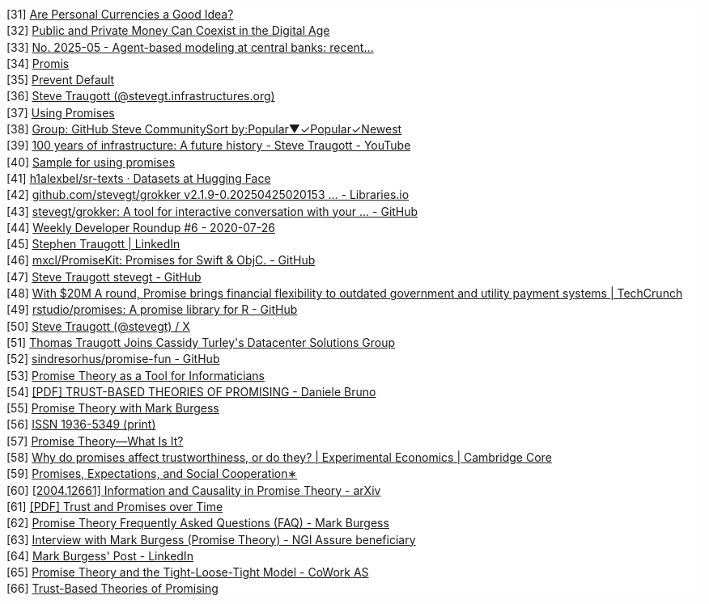 [31] [Are Personal Currencies a Good Idea?](https://geo.coop/story/are-personal-currencies-good-idea)  
[32] [Public and Private Money Can Coexist in the Digital Age](https://www.imf.org/en/Blogs/Articles/2021/02/18/blog-public-and-private-money-can-coexist-in-the-digital-age)  
[33] [No. 2025-05 - Agent-based modeling at central banks: recent…](https://www.inet.ox.ac.uk/publications/no-2025-05-agent-based-modeling-at-central-banks-recent-developments-and-new-challenges)  
[34] [Promis](https://cocoapods.org/pods/Promis)  
[35] [Prevent Default](https://sts10.github.io/)  
[36] [Steve Traugott (@stevegt.infrastructures.org)](https://bsky.app/profile/stevegt.infrastructures.org)  
[37] [Using Promises](https://future-architect.github.io/cheetah-grid/documents/api/js/grid_data/using_promises.html)  
[38] [Group: GitHub Steve CommunitySort by:Popular▼✓Popular✓Newest](https://mvnrepository.com/artifact/com.github.steve-community)  
[39] [100 years of infrastructure: A future history - Steve Traugott - YouTube](https://www.youtube.com/watch?v=XDqlbToMsWQ)  
[40] [Sample for using promises](https://gist.github.com/shrikanthkr/f72f697a8002aacf74d9)  
[41] [h1alexbel/sr-texts · Datasets at Hugging Face](https://huggingface.co/datasets/h1alexbel/sr-texts/viewer/default/train?p=1)  
[42] [github.com/stevegt/grokker v2.1.9-0.20250425020153 ... - Libraries.io](https://libraries.io/go/github.com%2Fstevegt%2Fgrokker)  
[43] [stevegt/grokker: A tool for interactive conversation with your ... - GitHub](https://github.com/stevegt/grokker)  
[44] [Weekly Developer Roundup #6 - 2020-07-26](https://dev.to/okeeffed/weekly-developer-roundup-2020-07-26-1ah1)  
[45] [Stephen Traugott | LinkedIn](https://www.linkedin.com/in/stephen-traugott-69b09688)  
[46] [mxcl/PromiseKit: Promises for Swift & ObjC. - GitHub](https://github.com/mxcl/PromiseKit)  
[47] [Steve Traugott stevegt - GitHub](https://github.com/stevegt)  
[48] [With $20M A round, Promise brings financial flexibility to outdated government and utility payment systems | TechCrunch](https://techcrunch.com/2021/02/19/with-20m-a-round-promise-brings-financial-flexibility-to-outdated-government-and-utility-payment-systems/)  
[49] [rstudio/promises: A promise library for R - GitHub](https://github.com/rstudio/promises)  
[50] [Steve Traugott (@stevegt) / X](https://x.com/stevegt?lang=ar)  
[51] [Thomas Traugott Joins Cassidy Turley's Datacenter Solutions Group](https://www.prnewswire.com/news-releases/thomas-traugott-joins-cassidy-turleys-datacenter-solutions-group-173132531.html)  
[52] [sindresorhus/promise-fun - GitHub](https://github.com/sindresorhus/promise-fun)  
[53] [Promise Theory as a Tool for Informaticians](https://papers.ssrn.com/sol3/papers.cfm?abstract_id=3591152)  
[54] [[PDF] TRUST-BASED THEORIES OF PROMISING - Daniele Bruno](https://danielebruno.weebly.com/uploads/1/4/3/2/143221797/dbruno_tbtop-finalms.pdf)  
[55] [Promise Theory with Mark Burgess](https://podcasts.apple.com/us/podcast/promise-theory-with-mark-burgess/id1471141263?i=1000663727074&l=ar)  
[56] [ISSN 1936-5349 (print)](http://www.law.harvard.edu/programs/olin_center/papers/pdf/Stone_887.pdf)  
[57] [Promise Theory—What Is It?](https://dl.acm.org/doi/fullHtml/10.5555/2666018.2666021)  
[58] [Why do promises affect trustworthiness, or do they? | Experimental Economics | Cambridge Core](https://www.cambridge.org/core/journals/experimental-economics/article/abs/why-do-promises-affect-trustworthiness-or-do-they/AEBBA30B5183953A5BB15987C455DFFD)  
[59] [Promises, Expectations, and Social Cooperation∗](https://escholarship.org/content/qt2x84z95b/qt2x84z95b_noSplash_01ecbcf68a31af4efa4ff7dd39f66a07.pdf?t=old4gw)  
[60] [[2004.12661] Information and Causality in Promise Theory - arXiv](https://arxiv.org/abs/2004.12661)  
[61] [[PDF] Trust and Promises over Time](https://cowles.yale.edu/sites/default/files/2023-02/mic.20200049.pdf)  
[62] [Promise Theory Frequently Asked Questions (FAQ) - Mark Burgess](http://markburgess.org/promiseFAQ.html)  
[63] [Interview with Mark Burgess (Promise Theory) - NGI Assure beneficiary](https://ngi.eu/ngi-interviews/mark-burgess-promise-theory/)  
[64] [Mark Burgess' Post - LinkedIn](https://www.linkedin.com/posts/markburgessoslo_promise-theory-predicts-that-our-usual-ways-activity-7130648056831606787-aDsC)  
[65] [Promise Theory and the Tight-Loose-Tight Model - CoWork AS](https://www.cowork.no/blogg/promise-theory-and-the-tight-loose-tight-model-leadership-lessons-from-kubernetes)  
[66] [Trust-Based Theories of Promising](https://academic.oup.com/pq/article-abstract/70/280/443/5741717)  